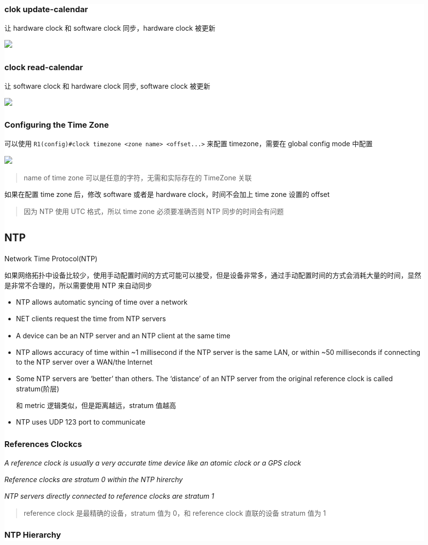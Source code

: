 ### clok update-calendar

让 hardware clock 和 software clock 同步，hardware clock 被更新

![](https://github.com/dhay3/image-repo/raw/master/20230630/2023-07-03_18-45.6xb3xctzs29s.webp)

### clock read-calendar

让 software clock 和 hardware clock 同步, software clock 被更新

![](https://github.com/dhay3/image-repo/raw/master/20230630/2023-07-03_18-48.6mnse5q6ocjk.webp)

### Configuring the Time Zone

可以使用 `R1(config)#clock timezone <zone name> <offset...>` 来配置 timezone，需要在 global config mode 中配置

![](https://github.com/dhay3/image-repo/raw/master/20230630/2023-07-03_18-53.3vhvll30niv4.webp)

> name of time zone 可以是任意的字符，无需和实际存在的 TimeZone 关联

如果在配置 time zone 后，修改 software 或者是 hardware clock，时间不会加上 time zone 设置的 offset

> 因为 NTP 使用 UTC 格式，所以 time zone 必须要准确否则 NTP 同步的时间会有问题

## NTP

Network Time Protocol(NTP)

如果网络拓扑中设备比较少，使用手动配置时间的方式可能可以接受，但是设备非常多，通过手动配置时间的方式会消耗大量的时间，显然是非常不合理的，所以需要使用 NTP 来自动同步

- NTP allows automatic syncing of time over a network

- NET clients request the time from NTP servers

- A device can be an NTP server and an NTP client at the same time

- NTP allows accuracy of time within ~1 millisecond if the NTP server is the same LAN, or within ~50 milliseconds if connecting to the NTP server over a WAN/the Internet

- Some NTP servers are ‘better’ than others. The ‘distance’ of an NTP server from the original reference clock is called stratum(阶层)

  和 metric 逻辑类似，但是距离越远，stratum 值越高

- NTP uses UDP 123 port to communicate 

### References Clockcs

*A reference clock is usually a very accurate time device like an atomic clock or a GPS clock*

*Reference clocks are stratum 0 within the NTP  hirerchy*

*NTP servers directly connected to reference clocks are stratum 1*

> reference clock 是最精确的设备，stratum 值为 0，和 reference clock 直联的设备 stratum 值为 1

### NTP Hierarchy
